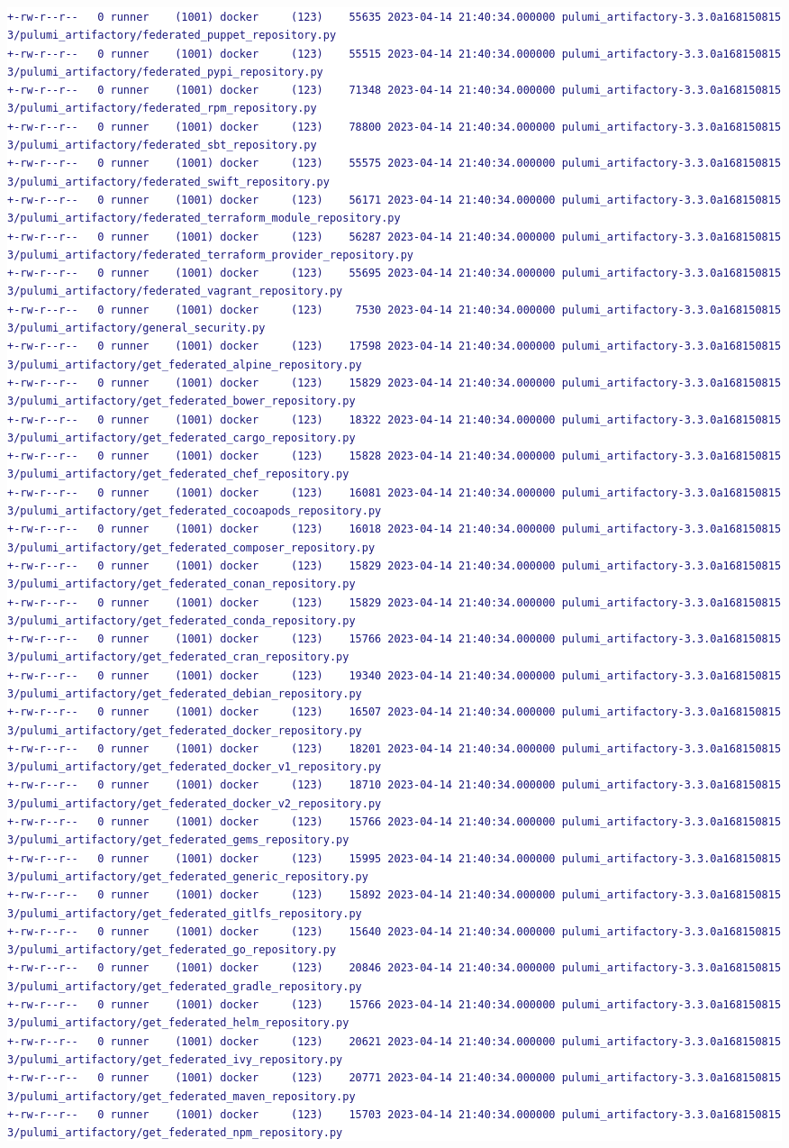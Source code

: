 ```diff
+-rw-r--r--   0 runner    (1001) docker     (123)    55635 2023-04-14 21:40:34.000000 pulumi_artifactory-3.3.0a1681508153/pulumi_artifactory/federated_puppet_repository.py
+-rw-r--r--   0 runner    (1001) docker     (123)    55515 2023-04-14 21:40:34.000000 pulumi_artifactory-3.3.0a1681508153/pulumi_artifactory/federated_pypi_repository.py
+-rw-r--r--   0 runner    (1001) docker     (123)    71348 2023-04-14 21:40:34.000000 pulumi_artifactory-3.3.0a1681508153/pulumi_artifactory/federated_rpm_repository.py
+-rw-r--r--   0 runner    (1001) docker     (123)    78800 2023-04-14 21:40:34.000000 pulumi_artifactory-3.3.0a1681508153/pulumi_artifactory/federated_sbt_repository.py
+-rw-r--r--   0 runner    (1001) docker     (123)    55575 2023-04-14 21:40:34.000000 pulumi_artifactory-3.3.0a1681508153/pulumi_artifactory/federated_swift_repository.py
+-rw-r--r--   0 runner    (1001) docker     (123)    56171 2023-04-14 21:40:34.000000 pulumi_artifactory-3.3.0a1681508153/pulumi_artifactory/federated_terraform_module_repository.py
+-rw-r--r--   0 runner    (1001) docker     (123)    56287 2023-04-14 21:40:34.000000 pulumi_artifactory-3.3.0a1681508153/pulumi_artifactory/federated_terraform_provider_repository.py
+-rw-r--r--   0 runner    (1001) docker     (123)    55695 2023-04-14 21:40:34.000000 pulumi_artifactory-3.3.0a1681508153/pulumi_artifactory/federated_vagrant_repository.py
+-rw-r--r--   0 runner    (1001) docker     (123)     7530 2023-04-14 21:40:34.000000 pulumi_artifactory-3.3.0a1681508153/pulumi_artifactory/general_security.py
+-rw-r--r--   0 runner    (1001) docker     (123)    17598 2023-04-14 21:40:34.000000 pulumi_artifactory-3.3.0a1681508153/pulumi_artifactory/get_federated_alpine_repository.py
+-rw-r--r--   0 runner    (1001) docker     (123)    15829 2023-04-14 21:40:34.000000 pulumi_artifactory-3.3.0a1681508153/pulumi_artifactory/get_federated_bower_repository.py
+-rw-r--r--   0 runner    (1001) docker     (123)    18322 2023-04-14 21:40:34.000000 pulumi_artifactory-3.3.0a1681508153/pulumi_artifactory/get_federated_cargo_repository.py
+-rw-r--r--   0 runner    (1001) docker     (123)    15828 2023-04-14 21:40:34.000000 pulumi_artifactory-3.3.0a1681508153/pulumi_artifactory/get_federated_chef_repository.py
+-rw-r--r--   0 runner    (1001) docker     (123)    16081 2023-04-14 21:40:34.000000 pulumi_artifactory-3.3.0a1681508153/pulumi_artifactory/get_federated_cocoapods_repository.py
+-rw-r--r--   0 runner    (1001) docker     (123)    16018 2023-04-14 21:40:34.000000 pulumi_artifactory-3.3.0a1681508153/pulumi_artifactory/get_federated_composer_repository.py
+-rw-r--r--   0 runner    (1001) docker     (123)    15829 2023-04-14 21:40:34.000000 pulumi_artifactory-3.3.0a1681508153/pulumi_artifactory/get_federated_conan_repository.py
+-rw-r--r--   0 runner    (1001) docker     (123)    15829 2023-04-14 21:40:34.000000 pulumi_artifactory-3.3.0a1681508153/pulumi_artifactory/get_federated_conda_repository.py
+-rw-r--r--   0 runner    (1001) docker     (123)    15766 2023-04-14 21:40:34.000000 pulumi_artifactory-3.3.0a1681508153/pulumi_artifactory/get_federated_cran_repository.py
+-rw-r--r--   0 runner    (1001) docker     (123)    19340 2023-04-14 21:40:34.000000 pulumi_artifactory-3.3.0a1681508153/pulumi_artifactory/get_federated_debian_repository.py
+-rw-r--r--   0 runner    (1001) docker     (123)    16507 2023-04-14 21:40:34.000000 pulumi_artifactory-3.3.0a1681508153/pulumi_artifactory/get_federated_docker_repository.py
+-rw-r--r--   0 runner    (1001) docker     (123)    18201 2023-04-14 21:40:34.000000 pulumi_artifactory-3.3.0a1681508153/pulumi_artifactory/get_federated_docker_v1_repository.py
+-rw-r--r--   0 runner    (1001) docker     (123)    18710 2023-04-14 21:40:34.000000 pulumi_artifactory-3.3.0a1681508153/pulumi_artifactory/get_federated_docker_v2_repository.py
+-rw-r--r--   0 runner    (1001) docker     (123)    15766 2023-04-14 21:40:34.000000 pulumi_artifactory-3.3.0a1681508153/pulumi_artifactory/get_federated_gems_repository.py
+-rw-r--r--   0 runner    (1001) docker     (123)    15995 2023-04-14 21:40:34.000000 pulumi_artifactory-3.3.0a1681508153/pulumi_artifactory/get_federated_generic_repository.py
+-rw-r--r--   0 runner    (1001) docker     (123)    15892 2023-04-14 21:40:34.000000 pulumi_artifactory-3.3.0a1681508153/pulumi_artifactory/get_federated_gitlfs_repository.py
+-rw-r--r--   0 runner    (1001) docker     (123)    15640 2023-04-14 21:40:34.000000 pulumi_artifactory-3.3.0a1681508153/pulumi_artifactory/get_federated_go_repository.py
+-rw-r--r--   0 runner    (1001) docker     (123)    20846 2023-04-14 21:40:34.000000 pulumi_artifactory-3.3.0a1681508153/pulumi_artifactory/get_federated_gradle_repository.py
+-rw-r--r--   0 runner    (1001) docker     (123)    15766 2023-04-14 21:40:34.000000 pulumi_artifactory-3.3.0a1681508153/pulumi_artifactory/get_federated_helm_repository.py
+-rw-r--r--   0 runner    (1001) docker     (123)    20621 2023-04-14 21:40:34.000000 pulumi_artifactory-3.3.0a1681508153/pulumi_artifactory/get_federated_ivy_repository.py
+-rw-r--r--   0 runner    (1001) docker     (123)    20771 2023-04-14 21:40:34.000000 pulumi_artifactory-3.3.0a1681508153/pulumi_artifactory/get_federated_maven_repository.py
+-rw-r--r--   0 runner    (1001) docker     (123)    15703 2023-04-14 21:40:34.000000 pulumi_artifactory-3.3.0a1681508153/pulumi_artifactory/get_federated_npm_repository.py
```